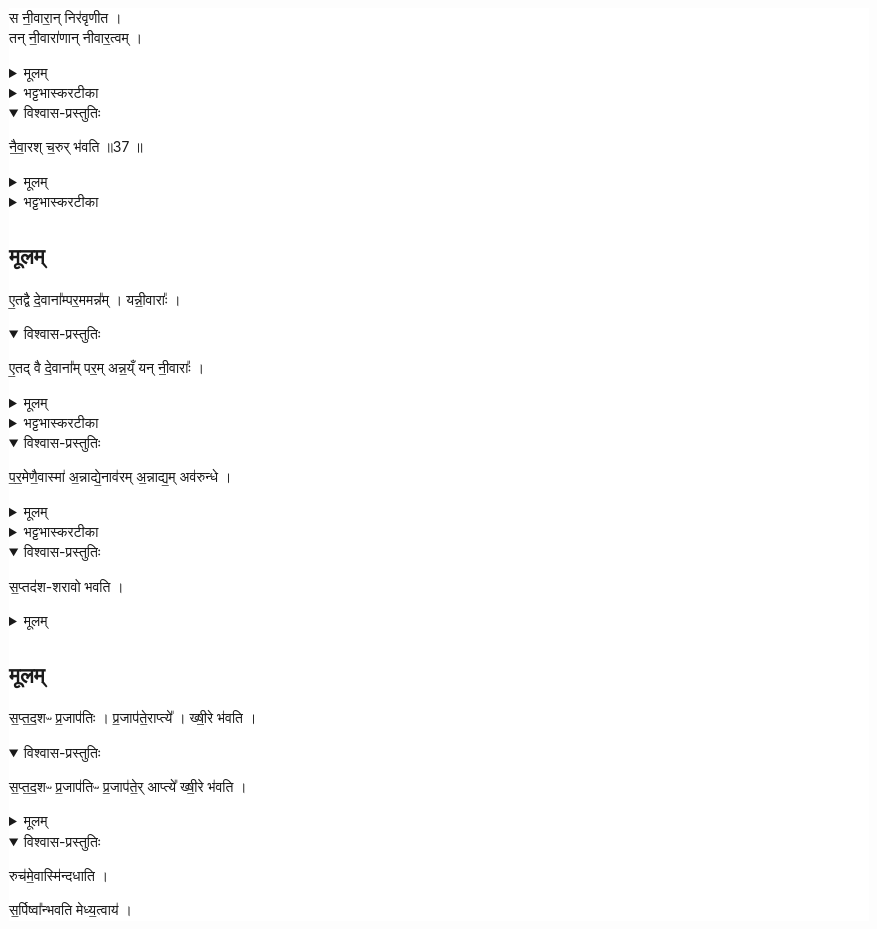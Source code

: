 स नी॒वारा॒न् निर॑वृणीत ।  
तन् नी॒वारा॑णान् नीवार॒त्वम् ।  
</details>

<details><summary>मूलम्</summary></details>

<details><summary>भट्टभास्करटीका</summary></details>

<details open><summary>विश्वास-प्रस्तुतिः</summary>

नै॒वा॒रश् च॒रुर् भ॑वति ॥37 ॥  
</details>

<details><summary>मूलम्</summary></details>

<details><summary>भट्टभास्करटीका</summary></details>

## मूलम्
ए॒तद्वै दे॒वाना᳚म्पर॒ममन्न᳚म् ।
यन्नी॒वाराः᳚ ।
<details open><summary>विश्वास-प्रस्तुतिः</summary>

ए॒तद् वै दे॒वाना᳚म् पर॒म् अन्न॒य्ँ यन् नी॒वाराः᳚ ।  
</details>

<details><summary>मूलम्</summary></details>

<details><summary>भट्टभास्करटीका</summary></details>

<details open><summary>विश्वास-प्रस्तुतिः</summary>

प॒र॒मेणै॒वास्मा॑ अ॒न्नाद्ये॒नाव॑रम् अ॒न्नाद्य॒म् अव॑रुन्धे ।  
</details>

<details><summary>मूलम्</summary></details>

<details><summary>भट्टभास्करटीका</summary></details>

<details open><summary>विश्वास-प्रस्तुतिः</summary>

स॒प्तद॑श-शरावो भवति ।  
</details>

<details><summary>मूलम्</summary></details>

## मूलम्
स॒प्त॒द॒शᳶ प्र॒जाप॑तिः । प्र॒जाप॑ते॒राप्त्ये᳚ । ख्षी॒रे भ॑वति ।
<details open><summary>विश्वास-प्रस्तुतिः</summary>

स॒प्त॒द॒शᳶ प्र॒जाप॑तिᳶ प्र॒जाप॑ते॒र् आप्त्ये᳚ ख्षी॒रे भ॑वति ।  
</details>

<details><summary>मूलम्</summary></details>

<details open><summary>विश्वास-प्रस्तुतिः</summary>

रुच॑मे॒वास्मि॑न्दधाति ।

स॒र्पिष्वा᳚न्भवति मेध्य॒त्वाय॑ ।
</details>
